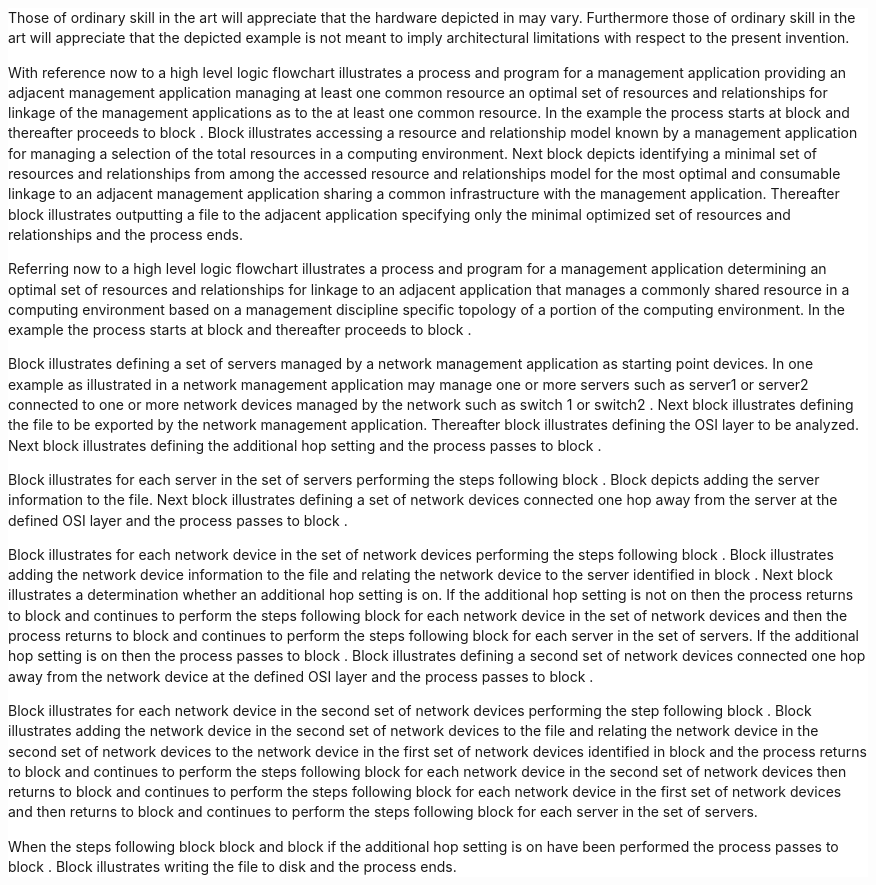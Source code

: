 Those of ordinary skill in the art will appreciate that the hardware depicted in may vary. Furthermore those of ordinary skill in the art will appreciate that the depicted example is not meant to imply architectural limitations with respect to the present invention.

With reference now to a high level logic flowchart illustrates a process and program for a management application providing an adjacent management application managing at least one common resource an optimal set of resources and relationships for linkage of the management applications as to the at least one common resource. In the example the process starts at block and thereafter proceeds to block . Block illustrates accessing a resource and relationship model known by a management application for managing a selection of the total resources in a computing environment. Next block depicts identifying a minimal set of resources and relationships from among the accessed resource and relationships model for the most optimal and consumable linkage to an adjacent management application sharing a common infrastructure with the management application. Thereafter block illustrates outputting a file to the adjacent application specifying only the minimal optimized set of resources and relationships and the process ends.

Referring now to a high level logic flowchart illustrates a process and program for a management application determining an optimal set of resources and relationships for linkage to an adjacent application that manages a commonly shared resource in a computing environment based on a management discipline specific topology of a portion of the computing environment. In the example the process starts at block and thereafter proceeds to block .

Block illustrates defining a set of servers managed by a network management application as starting point devices. In one example as illustrated in a network management application may manage one or more servers such as server1 or server2 connected to one or more network devices managed by the network such as switch 1 or switch2 . Next block illustrates defining the file to be exported by the network management application. Thereafter block illustrates defining the OSI layer to be analyzed. Next block illustrates defining the additional hop setting and the process passes to block .

Block illustrates for each server in the set of servers performing the steps following block . Block depicts adding the server information to the file. Next block illustrates defining a set of network devices connected one hop away from the server at the defined OSI layer and the process passes to block .

Block illustrates for each network device in the set of network devices performing the steps following block . Block illustrates adding the network device information to the file and relating the network device to the server identified in block . Next block illustrates a determination whether an additional hop setting is on. If the additional hop setting is not on then the process returns to block and continues to perform the steps following block for each network device in the set of network devices and then the process returns to block and continues to perform the steps following block for each server in the set of servers. If the additional hop setting is on then the process passes to block . Block illustrates defining a second set of network devices connected one hop away from the network device at the defined OSI layer and the process passes to block .

Block illustrates for each network device in the second set of network devices performing the step following block . Block illustrates adding the network device in the second set of network devices to the file and relating the network device in the second set of network devices to the network device in the first set of network devices identified in block and the process returns to block and continues to perform the steps following block for each network device in the second set of network devices then returns to block and continues to perform the steps following block for each network device in the first set of network devices and then returns to block and continues to perform the steps following block for each server in the set of servers.

When the steps following block block and block if the additional hop setting is on have been performed the process passes to block . Block illustrates writing the file to disk and the process ends.
